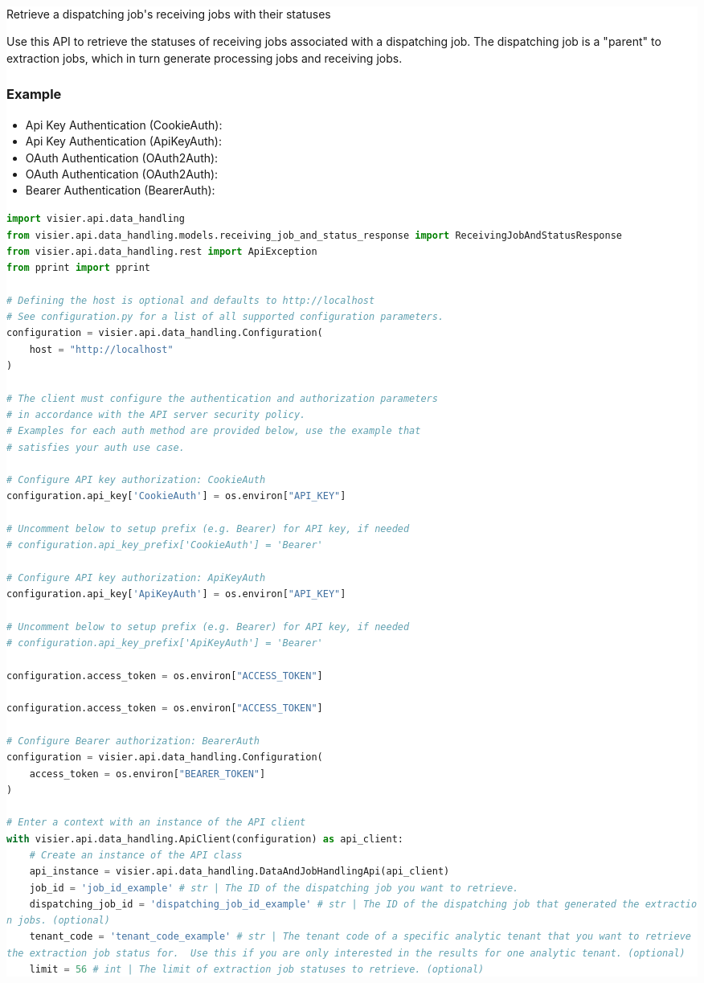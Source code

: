 Retrieve a dispatching job's receiving jobs with their statuses

Use this API to retrieve the statuses of receiving jobs associated with a dispatching job. The dispatching job  is a \"parent\" to extraction jobs, which in turn generate processing jobs and receiving jobs.

### Example

* Api Key Authentication (CookieAuth):
* Api Key Authentication (ApiKeyAuth):
* OAuth Authentication (OAuth2Auth):
* OAuth Authentication (OAuth2Auth):
* Bearer Authentication (BearerAuth):

```python
import visier.api.data_handling
from visier.api.data_handling.models.receiving_job_and_status_response import ReceivingJobAndStatusResponse
from visier.api.data_handling.rest import ApiException
from pprint import pprint

# Defining the host is optional and defaults to http://localhost
# See configuration.py for a list of all supported configuration parameters.
configuration = visier.api.data_handling.Configuration(
    host = "http://localhost"
)

# The client must configure the authentication and authorization parameters
# in accordance with the API server security policy.
# Examples for each auth method are provided below, use the example that
# satisfies your auth use case.

# Configure API key authorization: CookieAuth
configuration.api_key['CookieAuth'] = os.environ["API_KEY"]

# Uncomment below to setup prefix (e.g. Bearer) for API key, if needed
# configuration.api_key_prefix['CookieAuth'] = 'Bearer'

# Configure API key authorization: ApiKeyAuth
configuration.api_key['ApiKeyAuth'] = os.environ["API_KEY"]

# Uncomment below to setup prefix (e.g. Bearer) for API key, if needed
# configuration.api_key_prefix['ApiKeyAuth'] = 'Bearer'

configuration.access_token = os.environ["ACCESS_TOKEN"]

configuration.access_token = os.environ["ACCESS_TOKEN"]

# Configure Bearer authorization: BearerAuth
configuration = visier.api.data_handling.Configuration(
    access_token = os.environ["BEARER_TOKEN"]
)

# Enter a context with an instance of the API client
with visier.api.data_handling.ApiClient(configuration) as api_client:
    # Create an instance of the API class
    api_instance = visier.api.data_handling.DataAndJobHandlingApi(api_client)
    job_id = 'job_id_example' # str | The ID of the dispatching job you want to retrieve.
    dispatching_job_id = 'dispatching_job_id_example' # str | The ID of the dispatching job that generated the extraction jobs. (optional)
    tenant_code = 'tenant_code_example' # str | The tenant code of a specific analytic tenant that you want to retrieve the extraction job status for.  Use this if you are only interested in the results for one analytic tenant. (optional)
    limit = 56 # int | The limit of extraction job statuses to retrieve. (optional)
```